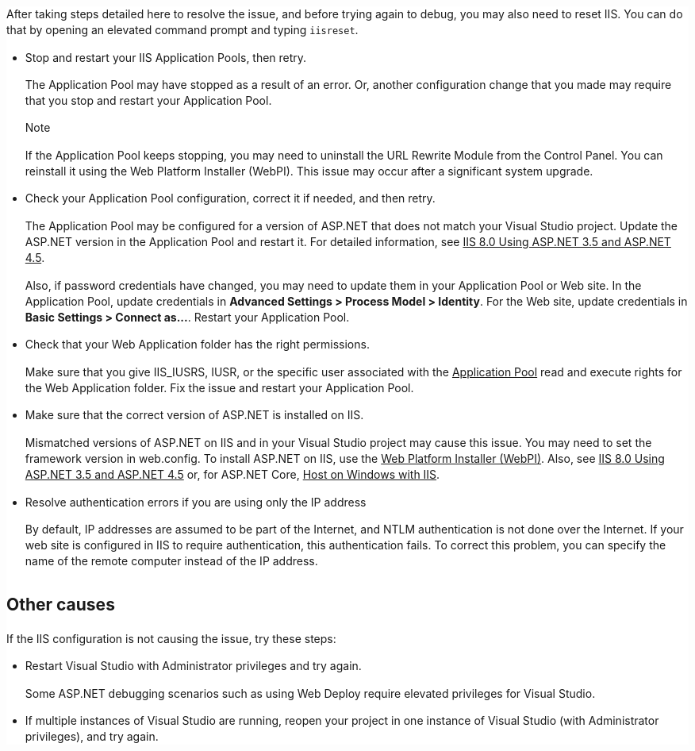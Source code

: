 After taking steps detailed here to resolve the issue, and before trying again to debug, you may also need to reset IIS. You can do that by opening an elevated command prompt and typing `iisreset`.

* Stop and restart your IIS Application Pools, then retry.

    The Application Pool may have stopped as a result of an error. Or, another configuration change that you made may require that you stop and restart your Application Pool.

    > [!NOTE]
    > If the Application Pool keeps stopping, you may need to uninstall the URL Rewrite Module from the Control Panel. You can reinstall it using the Web Platform Installer (WebPI). This issue may occur after a significant system upgrade.

* Check your Application Pool configuration, correct it if needed, and then retry.

    The Application Pool may be configured for a version of ASP.NET that does not match your Visual Studio project. Update the ASP.NET version in the Application Pool and restart it. For detailed information, see [IIS 8.0 Using ASP.NET 3.5 and ASP.NET 4.5](/iis/get-started/whats-new-in-iis-8/iis-80-using-aspnet-35-and-aspnet-45).

    Also, if password credentials have changed, you may need to update them in your Application Pool or Web site.  In the Application Pool, update credentials in **Advanced Settings > Process Model > Identity**. For the Web site, update credentials in **Basic Settings > Connect as...**. Restart your Application Pool.

* Check that your Web Application folder has the right permissions.

    Make sure that you give IIS_IUSRS, IUSR, or the specific user associated with the [Application Pool](/iis/manage/configuring-security/application-pool-identities) read and execute rights for the Web Application folder. Fix the issue and restart your Application Pool.

* Make sure that the correct version of ASP.NET is installed on IIS.

    Mismatched versions of ASP.NET on IIS and in your Visual Studio project may cause this issue. You may need to set the framework version in web.config. To install ASP.NET on IIS, use the [Web Platform Installer (WebPI)](https://www.microsoft.com/web/downloads/platform.aspx). Also, see [IIS 8.0 Using ASP.NET 3.5 and ASP.NET 4.5](/iis/get-started/whats-new-in-iis-8/iis-80-using-aspnet-35-and-aspnet-45) or, for ASP.NET Core, [Host on Windows with IIS](https://docs.asp.net/en/latest/publishing/iis.html).

* Resolve authentication errors if you are using only the IP address

     By default, IP addresses are assumed to be part of the Internet, and NTLM authentication is not done over the Internet. If your web site is configured in IIS to require authentication, this authentication fails. To correct this problem, you can specify the name of the remote computer instead of the IP address.

## Other causes

If the IIS configuration is not causing the issue, try these steps:

- Restart Visual Studio with Administrator privileges and try again.

    Some ASP.NET debugging scenarios such as using Web Deploy require elevated privileges for Visual Studio.

- If multiple instances of Visual Studio are running, reopen your project in one instance of Visual Studio (with Administrator privileges), and try again.
